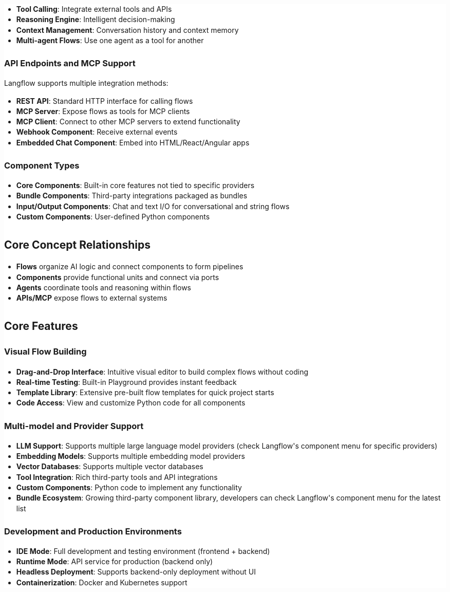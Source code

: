 - **Tool Calling**: Integrate external tools and APIs
- **Reasoning Engine**: Intelligent decision-making
- **Context Management**: Conversation history and context memory
- **Multi-agent Flows**: Use one agent as a tool for another

### API Endpoints and MCP Support

Langflow supports multiple integration methods:

- **REST API**: Standard HTTP interface for calling flows
- **MCP Server**: Expose flows as tools for MCP clients
- **MCP Client**: Connect to other MCP servers to extend functionality
- **Webhook Component**: Receive external events
- **Embedded Chat Component**: Embed into HTML/React/Angular apps

### Component Types

- **Core Components**: Built-in core features not tied to specific providers
- **Bundle Components**: Third-party integrations packaged as bundles
- **Input/Output Components**: Chat and text I/O for conversational and string flows
- **Custom Components**: User-defined Python components

## Core Concept Relationships

- **Flows** organize AI logic and connect components to form pipelines
- **Components** provide functional units and connect via ports
- **Agents** coordinate tools and reasoning within flows
- **APIs/MCP** expose flows to external systems

## Core Features

### Visual Flow Building

- **Drag-and-Drop Interface**: Intuitive visual editor to build complex flows without coding
- **Real-time Testing**: Built-in Playground provides instant feedback
- **Template Library**: Extensive pre-built flow templates for quick project starts
- **Code Access**: View and customize Python code for all components

### Multi-model and Provider Support

- **LLM Support**: Supports multiple large language model providers (check Langflow's component menu for specific providers)
- **Embedding Models**: Supports multiple embedding model providers
- **Vector Databases**: Supports multiple vector databases
- **Tool Integration**: Rich third-party tools and API integrations
- **Custom Components**: Python code to implement any functionality
- **Bundle Ecosystem**: Growing third-party component library, developers can check Langflow's component menu for the latest list

### Development and Production Environments

- **IDE Mode**: Full development and testing environment (frontend + backend)
- **Runtime Mode**: API service for production (backend only)
- **Headless Deployment**: Supports backend-only deployment without UI
- **Containerization**: Docker and Kubernetes support
